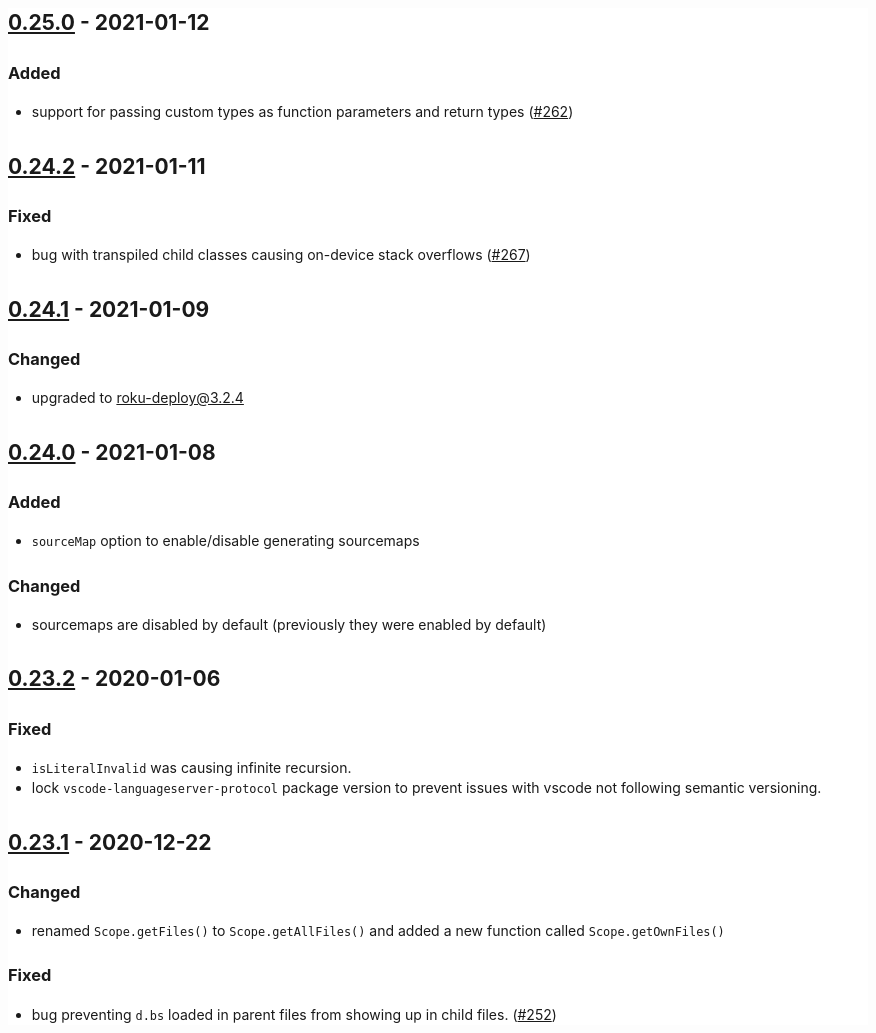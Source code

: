 

## [0.25.0](https://github.com/rokucommunity/brighterscript/compare/v0.24.2...v0.25.0) - 2021-01-12
### Added
 - support for passing custom types as function parameters and return types ([#262](https://github.com/rokucommunity/brighterscript/issues/262))



## [0.24.2](https://github.com/rokucommunity/brighterscript/compare/v0.24.1...v0.24.2) - 2021-01-11
### Fixed
 - bug with transpiled child classes causing on-device stack overflows ([#267](https://github.com/rokucommunity/brighterscript/issues/267))



## [0.24.1](https://github.com/rokucommunity/brighterscript/compare/v0.24.0...v0.24.1) - 2021-01-09
### Changed
 - upgraded to [roku-deploy@3.2.4](https://github.com/rokucommunity/roku-deploy/blob/master/CHANGELOG.md#324---2021-01-08)



## [0.24.0](https://github.com/rokucommunity/brighterscript/compare/v0.23.2...v0.24.0) - 2021-01-08
### Added
 - `sourceMap` option to enable/disable generating sourcemaps
### Changed
 - sourcemaps are disabled by default (previously they were enabled by default)



## [0.23.2](https://github.com/rokucommunity/brighterscript/compare/v0.23.1...v0.23.2) - 2020-01-06
### Fixed
 - `isLiteralInvalid` was causing infinite recursion.
 - lock `vscode-languageserver-protocol` package version to prevent issues with vscode not following semantic versioning.



## [0.23.1](https://github.com/rokucommunity/brighterscript/compare/v0.23.0...v0.23.1) - 2020-12-22
### Changed
 - renamed `Scope.getFiles()` to `Scope.getAllFiles()` and added a new function called `Scope.getOwnFiles()`
### Fixed
 - bug preventing `d.bs` loaded in parent files from showing up in child files. ([#252](https://github.com/rokucommunity/brighterscript/pull/252))
